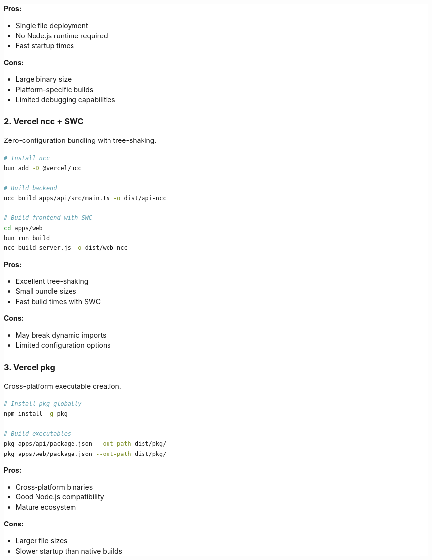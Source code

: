 **Pros:**
- Single file deployment
- No Node.js runtime required
- Fast startup times

**Cons:**
- Large binary size
- Platform-specific builds
- Limited debugging capabilities

### 2. Vercel ncc + SWC

Zero-configuration bundling with tree-shaking.

```bash
# Install ncc
bun add -D @vercel/ncc

# Build backend
ncc build apps/api/src/main.ts -o dist/api-ncc

# Build frontend with SWC
cd apps/web
bun run build
ncc build server.js -o dist/web-ncc
```

**Pros:**
- Excellent tree-shaking
- Small bundle sizes
- Fast build times with SWC

**Cons:**
- May break dynamic imports
- Limited configuration options

### 3. Vercel pkg

Cross-platform executable creation.

```bash
# Install pkg globally
npm install -g pkg

# Build executables
pkg apps/api/package.json --out-path dist/pkg/
pkg apps/web/package.json --out-path dist/pkg/
```

**Pros:**
- Cross-platform binaries
- Good Node.js compatibility
- Mature ecosystem

**Cons:**
- Larger file sizes
- Slower startup than native builds
